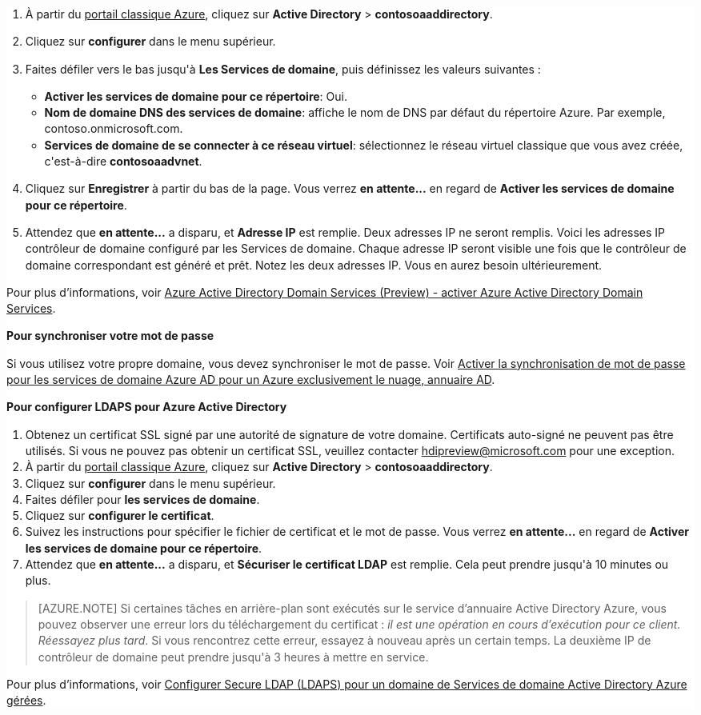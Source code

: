1. À partir du [portail classique Azure](https://manage.windowsazure.com), cliquez sur **Active Directory** > **contosoaaddirectory**. 
3. Cliquez sur **configurer** dans le menu supérieur.
4. Faites défiler vers le bas jusqu'à **Les Services de domaine**, puis définissez les valeurs suivantes :

    - **Activer les services de domaine pour ce répertoire**: Oui.
    - **Nom de domaine DNS des services de domaine**: affiche le nom de DNS par défaut du répertoire Azure. Par exemple, contoso.onmicrosoft.com.
    - **Services de domaine de se connecter à ce réseau virtuel**: sélectionnez le réseau virtuel classique que vous avez créée, c'est-à-dire **contosoaadvnet**.
    
6. Cliquez sur **Enregistrer** à partir du bas de la page. Vous verrez **en attente...** en regard de **Activer les services de domaine pour ce répertoire**.  
7. Attendez que **en attente...** a disparu, et **Adresse IP** est remplie. Deux adresses IP ne seront remplis. Voici les adresses IP contrôleur de domaine configuré par les Services de domaine. Chaque adresse IP seront visible une fois que le contrôleur de domaine correspondant est généré et prêt. Notez les deux adresses IP. Vous en aurez besoin ultérieurement.

Pour plus d’informations, voir [Azure Active Directory Domain Services (Preview) - activer Azure Active Directory Domain Services](../active-directory-domain-services/active-directory-ds-getting-started-enableaadds.md).

**Pour synchroniser votre mot de passe**

Si vous utilisez votre propre domaine, vous devez synchroniser le mot de passe. Voir [Activer la synchronisation de mot de passe pour les services de domaine Azure AD pour un Azure exclusivement le nuage, annuaire AD](../active-directory-domain-services/active-directory-ds-getting-started-password-sync.md).


**Pour configurer LDAPS pour Azure Active Directory**

1. Obtenez un certificat SSL signé par une autorité de signature de votre domaine. Certificats auto-signé ne peuvent pas être utilisés. Si vous ne pouvez pas obtenir un certificat SSL, veuillez contacter hdipreview@microsoft.com pour une exception.
1. À partir du [portail classique Azure](https://manage.windowsazure.com), cliquez sur **Active Directory** > **contosoaaddirectory**. 
3. Cliquez sur **configurer** dans le menu supérieur.
4. Faites défiler pour **les services de domaine**.
5. Cliquez sur **configurer le certificat**.
6. Suivez les instructions pour spécifier le fichier de certificat et le mot de passe. Vous verrez **en attente...** en regard de **Activer les services de domaine pour ce répertoire**.  
7. Attendez que **en attente...** a disparu, et **Sécuriser le certificat LDAP** est remplie.  Cela peut prendre jusqu'à 10 minutes ou plus.
 
>[AZURE.NOTE] Si certaines tâches en arrière-plan sont exécutés sur le service d’annuaire Active Directory Azure, vous pouvez observer une erreur lors du téléchargement du certificat : <i>il est une opération en cours d’exécution pour ce client. Réessayez plus tard</i>.  Si vous rencontrez cette erreur, essayez à nouveau après un certain temps. La deuxième IP de contrôleur de domaine peut prendre jusqu'à 3 heures à mettre en service.

Pour plus d’informations, voir [Configurer Secure LDAP (LDAPS) pour un domaine de Services de domaine Active Directory Azure gérées](../active-directory-domain-services/active-directory-ds-admin-guide-configure-secure-ldap.md).
